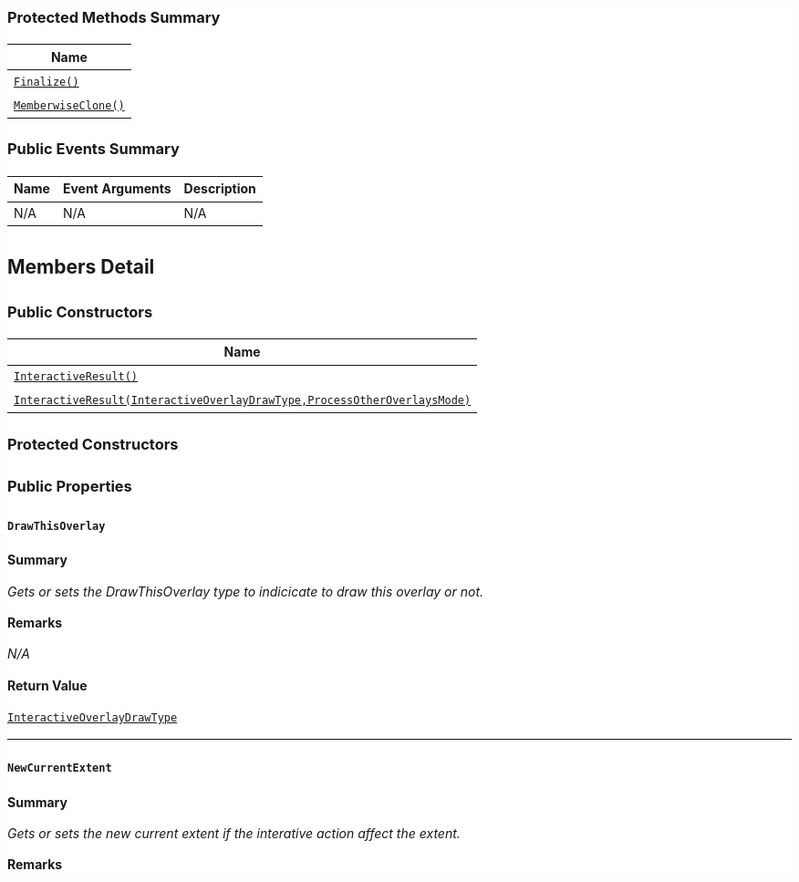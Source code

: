 ### Protected Methods Summary


|Name|
|---|
|[`Finalize()`](#finalize)|
|[`MemberwiseClone()`](#memberwiseclone)|

### Public Events Summary


|Name|Event Arguments|Description|
|---|---|---|
|N/A|N/A|N/A|

## Members Detail

### Public Constructors


|Name|
|---|
|[`InteractiveResult()`](#interactiveresult)|
|[`InteractiveResult(InteractiveOverlayDrawType,ProcessOtherOverlaysMode)`](#interactiveresultinteractiveoverlaydrawtypeprocessotheroverlaysmode)|

### Protected Constructors


### Public Properties

#### `DrawThisOverlay`

**Summary**

   *Gets or sets the DrawThisOverlay type to indicicate to draw this overlay or not.*

**Remarks**

   *N/A*

**Return Value**

[`InteractiveOverlayDrawType`](ThinkGeo.UI.iOS.InteractiveOverlayDrawType.md)

---
#### `NewCurrentExtent`

**Summary**

   *Gets or sets the new current extent if the interative action affect the extent.*

**Remarks**
